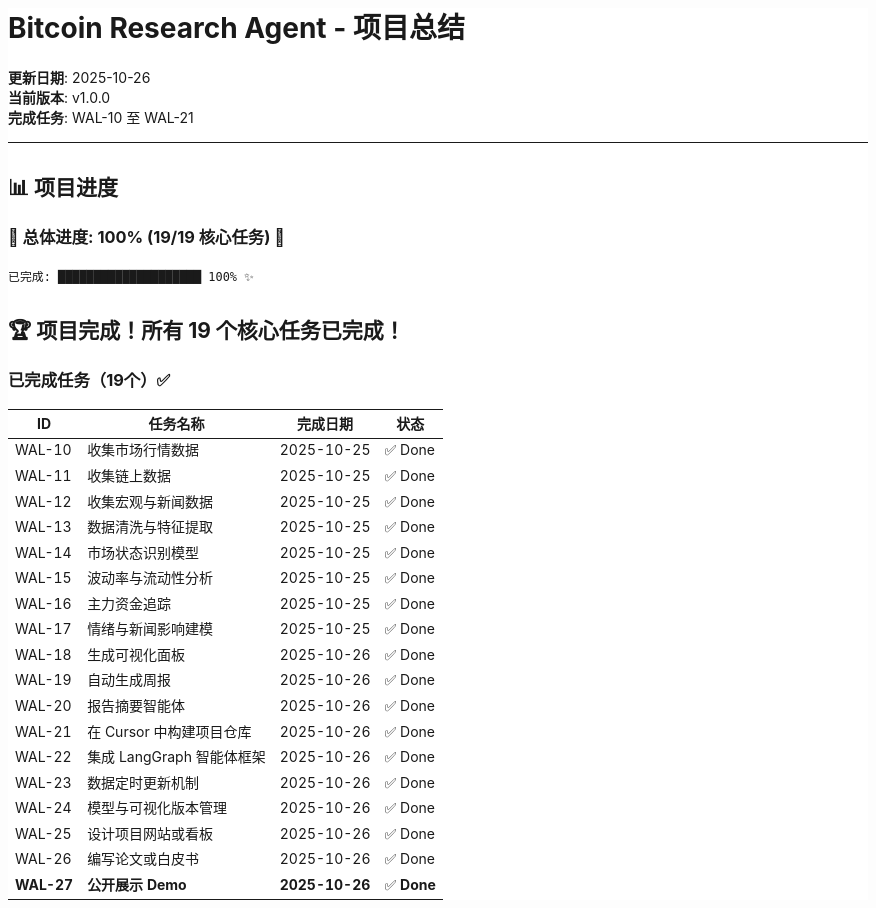 # Bitcoin Research Agent - 项目总结

**更新日期**: 2025-10-26  
**当前版本**: v1.0.0  
**完成任务**: WAL-10 至 WAL-21

---

## 📊 项目进度

### 🎉 总体进度: 100% (19/19 核心任务) 🎉

```
已完成: ████████████████████ 100% ✨
```

## 🏆 项目完成！所有 19 个核心任务已完成！

### 已完成任务（19个）✅

| ID | 任务名称 | 完成日期 | 状态 |
|----|---------|---------|------|
| WAL-10 | 收集市场行情数据 | 2025-10-25 | ✅ Done |
| WAL-11 | 收集链上数据 | 2025-10-25 | ✅ Done |
| WAL-12 | 收集宏观与新闻数据 | 2025-10-25 | ✅ Done |
| WAL-13 | 数据清洗与特征提取 | 2025-10-25 | ✅ Done |
| WAL-14 | 市场状态识别模型 | 2025-10-25 | ✅ Done |
| WAL-15 | 波动率与流动性分析 | 2025-10-25 | ✅ Done |
| WAL-16 | 主力资金追踪 | 2025-10-25 | ✅ Done |
| WAL-17 | 情绪与新闻影响建模 | 2025-10-25 | ✅ Done |
| WAL-18 | 生成可视化面板 | 2025-10-26 | ✅ Done |
| WAL-19 | 自动生成周报 | 2025-10-26 | ✅ Done |
| WAL-20 | 报告摘要智能体 | 2025-10-26 | ✅ Done |
| WAL-21 | 在 Cursor 中构建项目仓库 | 2025-10-26 | ✅ Done |
| WAL-22 | 集成 LangGraph 智能体框架 | 2025-10-26 | ✅ Done |
| WAL-23 | 数据定时更新机制 | 2025-10-26 | ✅ Done |
| WAL-24 | 模型与可视化版本管理 | 2025-10-26 | ✅ Done |
| WAL-25 | 设计项目网站或看板 | 2025-10-26 | ✅ Done |
| WAL-26 | 编写论文或白皮书 | 2025-10-26 | ✅ Done |
| **WAL-27** | **公开展示 Demo** | **2025-10-26** | ✅ **Done** |
